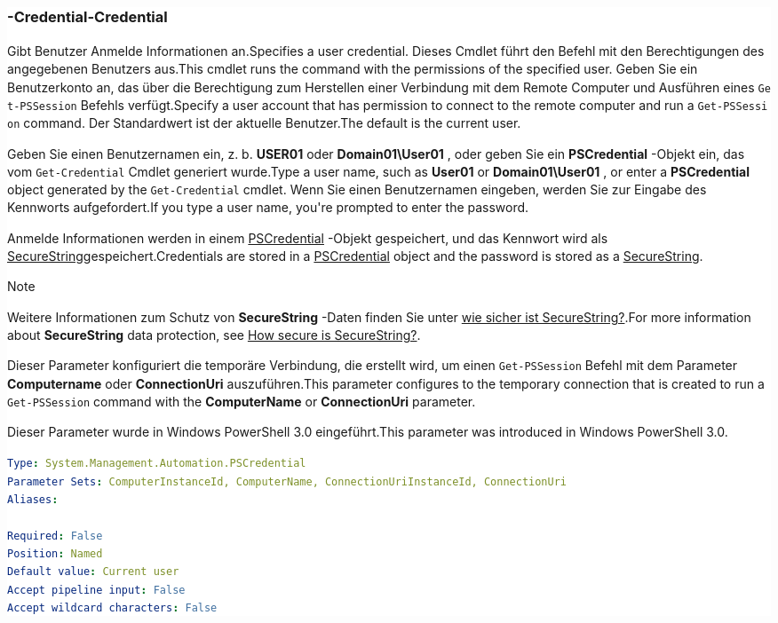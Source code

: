 ### <span data-ttu-id="0dc85-252">-Credential</span><span class="sxs-lookup"><span data-stu-id="0dc85-252">-Credential</span></span>

<span data-ttu-id="0dc85-253">Gibt Benutzer Anmelde Informationen an.</span><span class="sxs-lookup"><span data-stu-id="0dc85-253">Specifies a user credential.</span></span> <span data-ttu-id="0dc85-254">Dieses Cmdlet führt den Befehl mit den Berechtigungen des angegebenen Benutzers aus.</span><span class="sxs-lookup"><span data-stu-id="0dc85-254">This cmdlet runs the command with the permissions of the specified user.</span></span> <span data-ttu-id="0dc85-255">Geben Sie ein Benutzerkonto an, das über die Berechtigung zum Herstellen einer Verbindung mit dem Remote Computer und Ausführen eines `Get-PSSession` Befehls verfügt.</span><span class="sxs-lookup"><span data-stu-id="0dc85-255">Specify a user account that has permission to connect to the remote computer and run a `Get-PSSession` command.</span></span> <span data-ttu-id="0dc85-256">Der Standardwert ist der aktuelle Benutzer.</span><span class="sxs-lookup"><span data-stu-id="0dc85-256">The default is the current user.</span></span>

<span data-ttu-id="0dc85-257">Geben Sie einen Benutzernamen ein, z. b. **USER01** oder **Domain01\User01** , oder geben Sie ein **PSCredential** -Objekt ein, das vom `Get-Credential` Cmdlet generiert wurde.</span><span class="sxs-lookup"><span data-stu-id="0dc85-257">Type a user name, such as **User01** or **Domain01\User01** , or enter a **PSCredential** object generated by the `Get-Credential` cmdlet.</span></span> <span data-ttu-id="0dc85-258">Wenn Sie einen Benutzernamen eingeben, werden Sie zur Eingabe des Kennworts aufgefordert.</span><span class="sxs-lookup"><span data-stu-id="0dc85-258">If you type a user name, you're prompted to enter the password.</span></span>

<span data-ttu-id="0dc85-259">Anmelde Informationen werden in einem [PSCredential](/dotnet/api/system.management.automation.pscredential) -Objekt gespeichert, und das Kennwort wird als [SecureString](/dotnet/api/system.security.securestring)gespeichert.</span><span class="sxs-lookup"><span data-stu-id="0dc85-259">Credentials are stored in a [PSCredential](/dotnet/api/system.management.automation.pscredential) object and the password is stored as a [SecureString](/dotnet/api/system.security.securestring).</span></span>

> [!NOTE]
> <span data-ttu-id="0dc85-260">Weitere Informationen zum Schutz von **SecureString** -Daten finden Sie unter [wie sicher ist SecureString?](/dotnet/api/system.security.securestring#how-secure-is-securestring).</span><span class="sxs-lookup"><span data-stu-id="0dc85-260">For more information about **SecureString** data protection, see [How secure is SecureString?](/dotnet/api/system.security.securestring#how-secure-is-securestring).</span></span>

<span data-ttu-id="0dc85-261">Dieser Parameter konfiguriert die temporäre Verbindung, die erstellt wird, um einen `Get-PSSession` Befehl mit dem Parameter **Computername** oder **ConnectionUri** auszuführen.</span><span class="sxs-lookup"><span data-stu-id="0dc85-261">This parameter configures to the temporary connection that is created to run a `Get-PSSession` command with the **ComputerName** or **ConnectionUri** parameter.</span></span>

<span data-ttu-id="0dc85-262">Dieser Parameter wurde in Windows PowerShell 3.0 eingeführt.</span><span class="sxs-lookup"><span data-stu-id="0dc85-262">This parameter was introduced in Windows PowerShell 3.0.</span></span>

```yaml
Type: System.Management.Automation.PSCredential
Parameter Sets: ComputerInstanceId, ComputerName, ConnectionUriInstanceId, ConnectionUri
Aliases:

Required: False
Position: Named
Default value: Current user
Accept pipeline input: False
Accept wildcard characters: False
```
